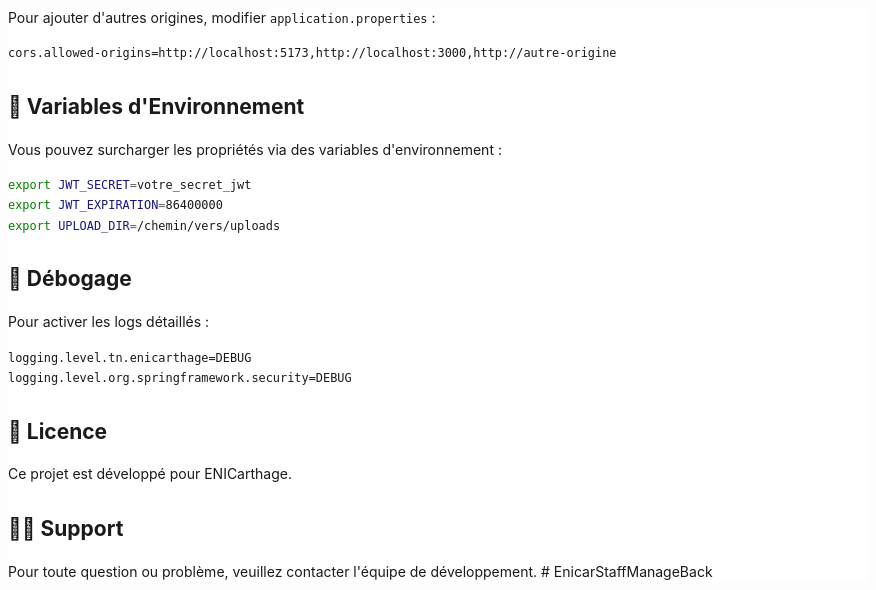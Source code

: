 Pour ajouter d'autres origines, modifier `application.properties` :
```properties
cors.allowed-origins=http://localhost:5173,http://localhost:3000,http://autre-origine
```

## 📝 Variables d'Environnement

Vous pouvez surcharger les propriétés via des variables d'environnement :

```bash
export JWT_SECRET=votre_secret_jwt
export JWT_EXPIRATION=86400000
export UPLOAD_DIR=/chemin/vers/uploads
```

## 🐛 Débogage

Pour activer les logs détaillés :

```properties
logging.level.tn.enicarthage=DEBUG
logging.level.org.springframework.security=DEBUG
```

## 📄 Licence

Ce projet est développé pour ENICarthage.

## 👨‍💻 Support

Pour toute question ou problème, veuillez contacter l'équipe de développement.
#   E n i c a r S t a f f M a n a g e B a c k 
 
 